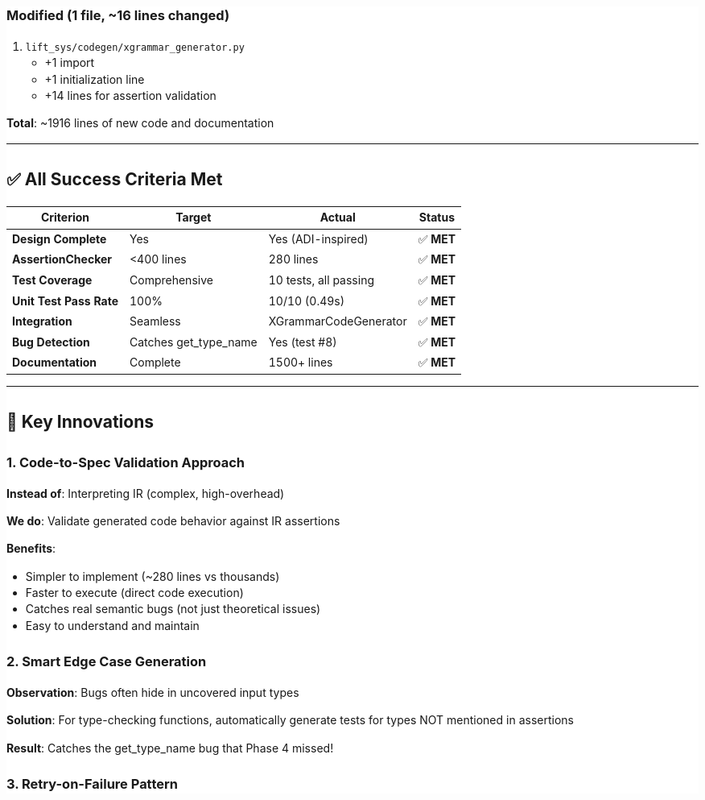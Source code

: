 ### Modified (1 file, ~16 lines changed)
1. `lift_sys/codegen/xgrammar_generator.py`
   - +1 import
   - +1 initialization line
   - +14 lines for assertion validation

**Total**: ~1916 lines of new code and documentation

---

## ✅ All Success Criteria Met

| Criterion | Target | Actual | Status |
|-----------|--------|--------|--------|
| **Design Complete** | Yes | Yes (ADI-inspired) | ✅ **MET** |
| **AssertionChecker** | <400 lines | 280 lines | ✅ **MET** |
| **Test Coverage** | Comprehensive | 10 tests, all passing | ✅ **MET** |
| **Unit Test Pass Rate** | 100% | 10/10 (0.49s) | ✅ **MET** |
| **Integration** | Seamless | XGrammarCodeGenerator | ✅ **MET** |
| **Bug Detection** | Catches get_type_name | Yes (test #8) | ✅ **MET** |
| **Documentation** | Complete | 1500+ lines | ✅ **MET** |

---

## 🎯 Key Innovations

### 1. Code-to-Spec Validation Approach

**Instead of**: Interpreting IR (complex, high-overhead)

**We do**: Validate generated code behavior against IR assertions

**Benefits**:
- Simpler to implement (~280 lines vs thousands)
- Faster to execute (direct code execution)
- Catches real semantic bugs (not just theoretical issues)
- Easy to understand and maintain

### 2. Smart Edge Case Generation

**Observation**: Bugs often hide in uncovered input types

**Solution**: For type-checking functions, automatically generate tests for types NOT mentioned in assertions

**Result**: Catches the get_type_name bug that Phase 4 missed!

### 3. Retry-on-Failure Pattern
